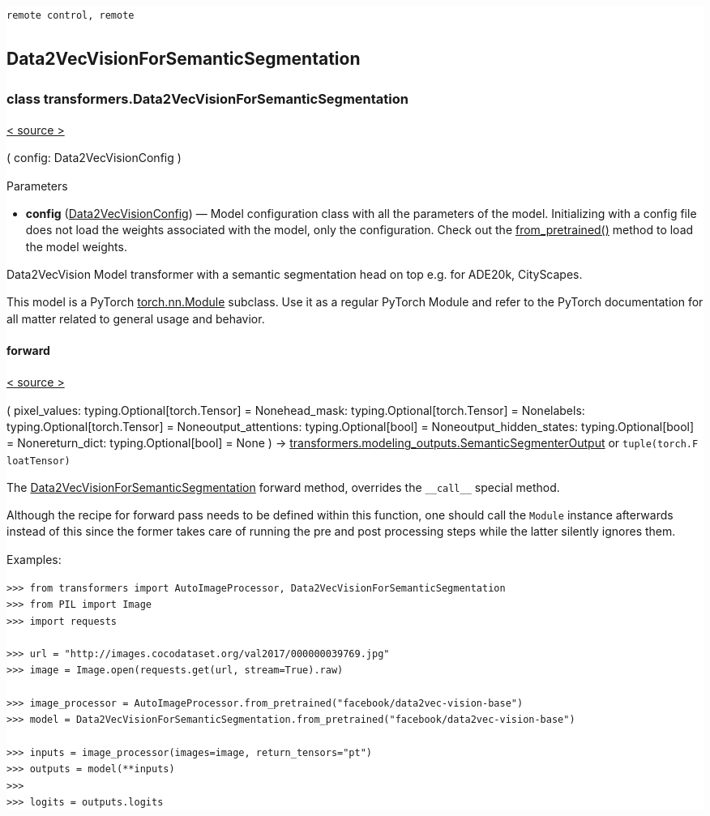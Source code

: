 ```
remote control, remote
```

## Data2VecVisionForSemanticSegmentation

### class transformers.Data2VecVisionForSemanticSegmentation

[< source \>](https://github.com/huggingface/transformers/blob/v4.34.0/src/transformers/models/data2vec/modeling_data2vec_vision.py#L1084)

( config: Data2VecVisionConfig )

Parameters

-   **config** ([Data2VecVisionConfig](/docs/transformers/v4.34.0/en/model_doc/data2vec#transformers.Data2VecVisionConfig)) — Model configuration class with all the parameters of the model. Initializing with a config file does not load the weights associated with the model, only the configuration. Check out the [from\_pretrained()](/docs/transformers/v4.34.0/en/main_classes/model#transformers.PreTrainedModel.from_pretrained) method to load the model weights.

Data2VecVision Model transformer with a semantic segmentation head on top e.g. for ADE20k, CityScapes.

This model is a PyTorch [torch.nn.Module](https://pytorch.org/docs/stable/nn.html#torch.nn.Module) subclass. Use it as a regular PyTorch Module and refer to the PyTorch documentation for all matter related to general usage and behavior.

#### forward

[< source \>](https://github.com/huggingface/transformers/blob/v4.34.0/src/transformers/models/data2vec/modeling_data2vec_vision.py#L1130)

( pixel\_values: typing.Optional\[torch.Tensor\] = Nonehead\_mask: typing.Optional\[torch.Tensor\] = Nonelabels: typing.Optional\[torch.Tensor\] = Noneoutput\_attentions: typing.Optional\[bool\] = Noneoutput\_hidden\_states: typing.Optional\[bool\] = Nonereturn\_dict: typing.Optional\[bool\] = None ) → [transformers.modeling\_outputs.SemanticSegmenterOutput](/docs/transformers/v4.34.0/en/main_classes/output#transformers.modeling_outputs.SemanticSegmenterOutput) or `tuple(torch.FloatTensor)`

The [Data2VecVisionForSemanticSegmentation](/docs/transformers/v4.34.0/en/model_doc/data2vec#transformers.Data2VecVisionForSemanticSegmentation) forward method, overrides the `__call__` special method.

Although the recipe for forward pass needs to be defined within this function, one should call the `Module` instance afterwards instead of this since the former takes care of running the pre and post processing steps while the latter silently ignores them.

Examples:

```
>>> from transformers import AutoImageProcessor, Data2VecVisionForSemanticSegmentation
>>> from PIL import Image
>>> import requests

>>> url = "http://images.cocodataset.org/val2017/000000039769.jpg"
>>> image = Image.open(requests.get(url, stream=True).raw)

>>> image_processor = AutoImageProcessor.from_pretrained("facebook/data2vec-vision-base")
>>> model = Data2VecVisionForSemanticSegmentation.from_pretrained("facebook/data2vec-vision-base")

>>> inputs = image_processor(images=image, return_tensors="pt")
>>> outputs = model(**inputs)
>>> 
>>> logits = outputs.logits
```
